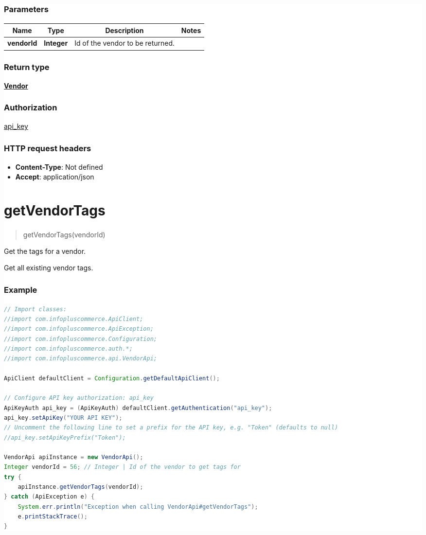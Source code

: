 ### Parameters

Name | Type | Description  | Notes
------------- | ------------- | ------------- | -------------
 **vendorId** | **Integer**| Id of the vendor to be returned. |

### Return type

[**Vendor**](Vendor.md)

### Authorization

[api_key](../README.md#api_key)

### HTTP request headers

 - **Content-Type**: Not defined
 - **Accept**: application/json

<a name="getVendorTags"></a>
# **getVendorTags**
> getVendorTags(vendorId)

Get the tags for a vendor.

Get all existing vendor tags.

### Example
```java
// Import classes:
//import com.infopluscommerce.ApiClient;
//import com.infopluscommerce.ApiException;
//import com.infopluscommerce.Configuration;
//import com.infopluscommerce.auth.*;
//import com.infopluscommerce.api.VendorApi;

ApiClient defaultClient = Configuration.getDefaultApiClient();

// Configure API key authorization: api_key
ApiKeyAuth api_key = (ApiKeyAuth) defaultClient.getAuthentication("api_key");
api_key.setApiKey("YOUR API KEY");
// Uncomment the following line to set a prefix for the API key, e.g. "Token" (defaults to null)
//api_key.setApiKeyPrefix("Token");

VendorApi apiInstance = new VendorApi();
Integer vendorId = 56; // Integer | Id of the vendor to get tags for
try {
    apiInstance.getVendorTags(vendorId);
} catch (ApiException e) {
    System.err.println("Exception when calling VendorApi#getVendorTags");
    e.printStackTrace();
}
```
